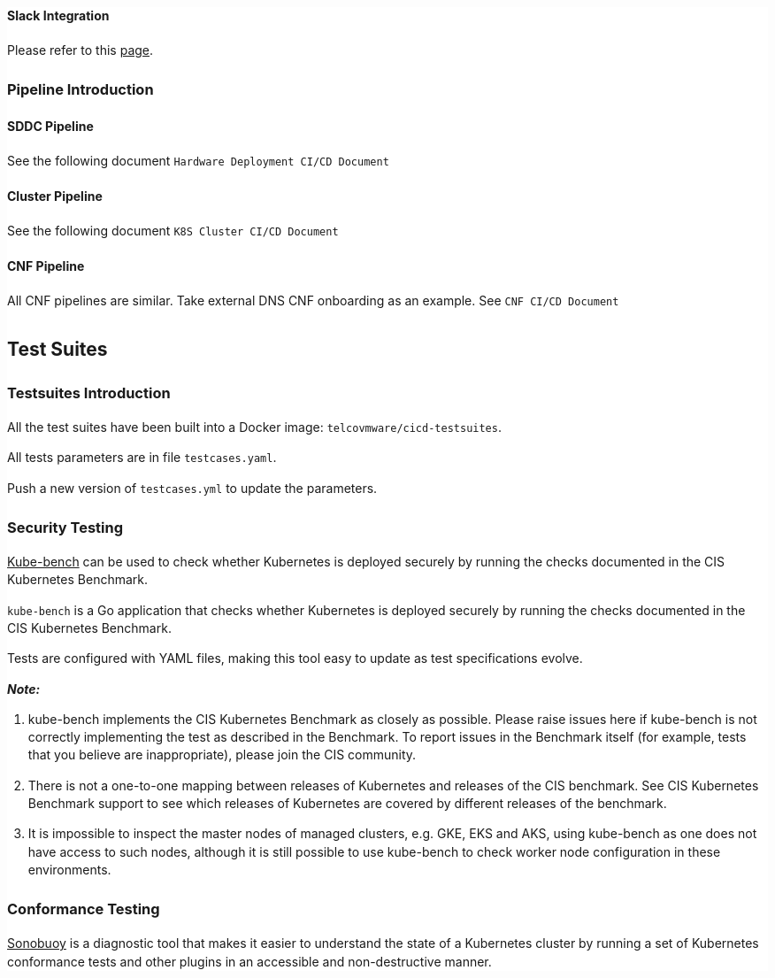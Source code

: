 #### Slack Integration

Please refer to this [page](https://docs.gitlab.com/ce/user/project/integrations/slack.html).

### Pipeline Introduction
#### SDDC Pipeline
See the following document `Hardware Deployment CI/CD Document`

#### Cluster Pipeline
See the following document `K8S Cluster CI/CD Document`

#### CNF Pipeline
All CNF pipelines are similar. Take external DNS CNF onboarding as an example. See `CNF CI/CD Document`

## Test Suites

### Testsuites Introduction

All the test suites have been built into a Docker image: `telcovmware/cicd-testsuites`.

All tests parameters are in file `testcases.yaml`.

Push a new version of `testcases.yml` to update the parameters.

### Security Testing

[Kube-bench](https://github.com/aquasecurity/kube-bench) can be used to check whether Kubernetes is deployed securely by running the checks documented in the CIS Kubernetes Benchmark.

`kube-bench` is a Go application that checks whether Kubernetes is deployed securely by running the checks documented in the CIS Kubernetes Benchmark.

Tests are configured with YAML files, making this tool easy to update as test specifications evolve.

*__Note:__*

  1. kube-bench implements the CIS Kubernetes Benchmark as closely as possible. Please raise issues here if kube-bench is not correctly implementing the test as described in the Benchmark. To report issues in the Benchmark itself (for example, tests that you believe are inappropriate), please join the CIS community.

  1. There is not a one-to-one mapping between releases of Kubernetes and releases of the CIS benchmark. See CIS Kubernetes Benchmark support to see which releases of Kubernetes are covered by different releases of the benchmark.

  1. It is impossible to inspect the master nodes of managed clusters, e.g. GKE, EKS and AKS, using kube-bench as one does not have access to such nodes, although it is still possible to use kube-bench to check worker node configuration in these environments.

### Conformance Testing

[Sonobuoy](https://github.com/vmware-tanzu/sonobuoy/) is a diagnostic tool that makes it easier to understand the state of a Kubernetes cluster by running a set of Kubernetes conformance tests and other plugins in an accessible and non-destructive manner.
